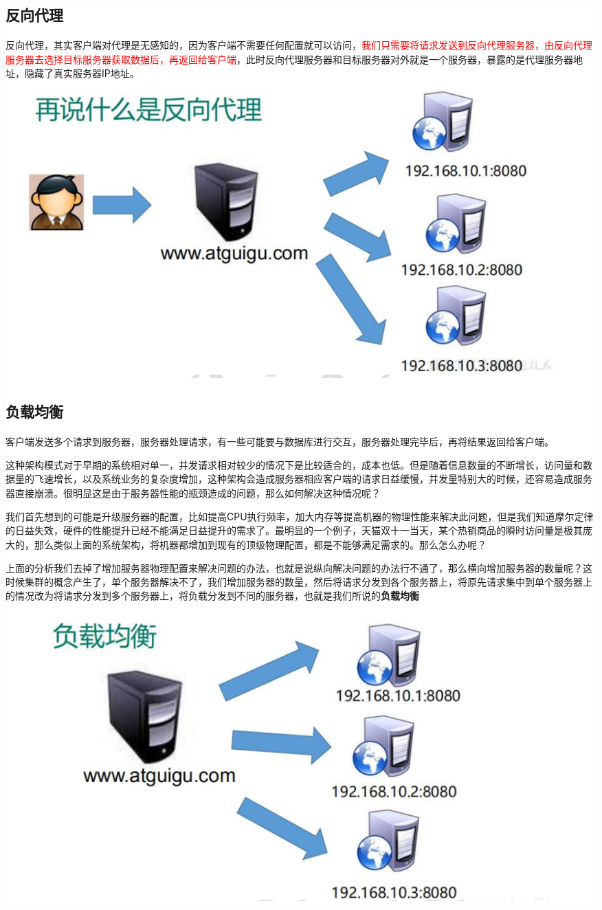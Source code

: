 ## 反向代理

反向代理，其实客户端对代理是无感知的，因为客户端不需要任何配置就可以访问，<font color = 'red'>我们只需要将请求发送到反向代理服务器，由反向代理服务器去选择目标服务器获取数据后，再返回给客户端</font>，此时反向代理服务器和目标服务器对外就是一个服务器，暴露的是代理服务器地址，隐藏了真实服务器IP地址。

![image-20240919101016718](images/66eb8809bd596.png)

## 负载均衡

客户端发送多个请求到服务器，服务器处理请求，有一些可能要与数据库进行交互，服务器处理完毕后，再将结果返回给客户端。

这种架构模式对于早期的系统相对单一，并发请求相对较少的情况下是比较适合的，成本也低。但是随着信息数量的不断增长，访问量和数据量的飞速增长，以及系统业务的复杂度增加，这种架构会造成服务器相应客户端的请求日益缓慢，并发量特别大的时候，还容易造成服务器直接崩溃。很明显这是由于服务器性能的瓶颈造成的问题，那么如何解决这种情况呢？

我们首先想到的可能是升级服务器的配置，比如提高CPU执行频率，加大内存等提高机器的物理性能来解决此问题，但是我们知道摩尔定律的日益失效，硬件的性能提升已经不能满足日益提升的需求了。最明显的一个例子，天猫双十一当天，某个热销商品的瞬时访问量是极其庞大的，那么类似上面的系统架构，将机器都增加到现有的顶级物理配置，都是不能够满足需求的。那么怎么办呢？

上面的分析我们去掉了增加服务器物理配置来解决问题的办法，也就是说纵向解决问题的办法行不通了，那么横向增加服务器的数量呢？这时候集群的概念产生了，单个服务器解决不了，我们增加服务器的数量，然后将请求分发到各个服务器上，将原先请求集中到单个服务器上的情况改为将请求分发到多个服务器上，将负载分发到不同的服务器，也就是我们所说的**负载均衡**
![image-20240919101823354](images/66eb89f053444.png)
